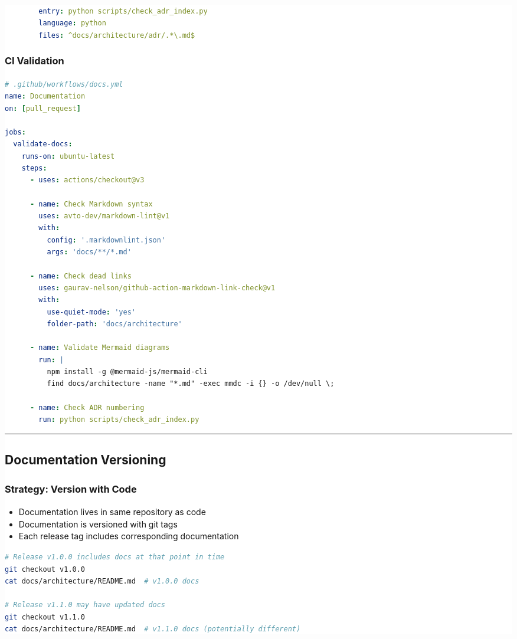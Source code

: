 ```yaml
        entry: python scripts/check_adr_index.py
        language: python
        files: ^docs/architecture/adr/.*\.md$
```

### CI Validation

```yaml
# .github/workflows/docs.yml
name: Documentation
on: [pull_request]

jobs:
  validate-docs:
    runs-on: ubuntu-latest
    steps:
      - uses: actions/checkout@v3

      - name: Check Markdown syntax
        uses: avto-dev/markdown-lint@v1
        with:
          config: '.markdownlint.json'
          args: 'docs/**/*.md'

      - name: Check dead links
        uses: gaurav-nelson/github-action-markdown-link-check@v1
        with:
          use-quiet-mode: 'yes'
          folder-path: 'docs/architecture'

      - name: Validate Mermaid diagrams
        run: |
          npm install -g @mermaid-js/mermaid-cli
          find docs/architecture -name "*.md" -exec mmdc -i {} -o /dev/null \;

      - name: Check ADR numbering
        run: python scripts/check_adr_index.py
```

---

## Documentation Versioning

### Strategy: Version with Code

- Documentation lives in same repository as code
- Documentation is versioned with git tags
- Each release tag includes corresponding documentation

```bash
# Release v1.0.0 includes docs at that point in time
git checkout v1.0.0
cat docs/architecture/README.md  # v1.0.0 docs

# Release v1.1.0 may have updated docs
git checkout v1.1.0
cat docs/architecture/README.md  # v1.1.0 docs (potentially different)
```
